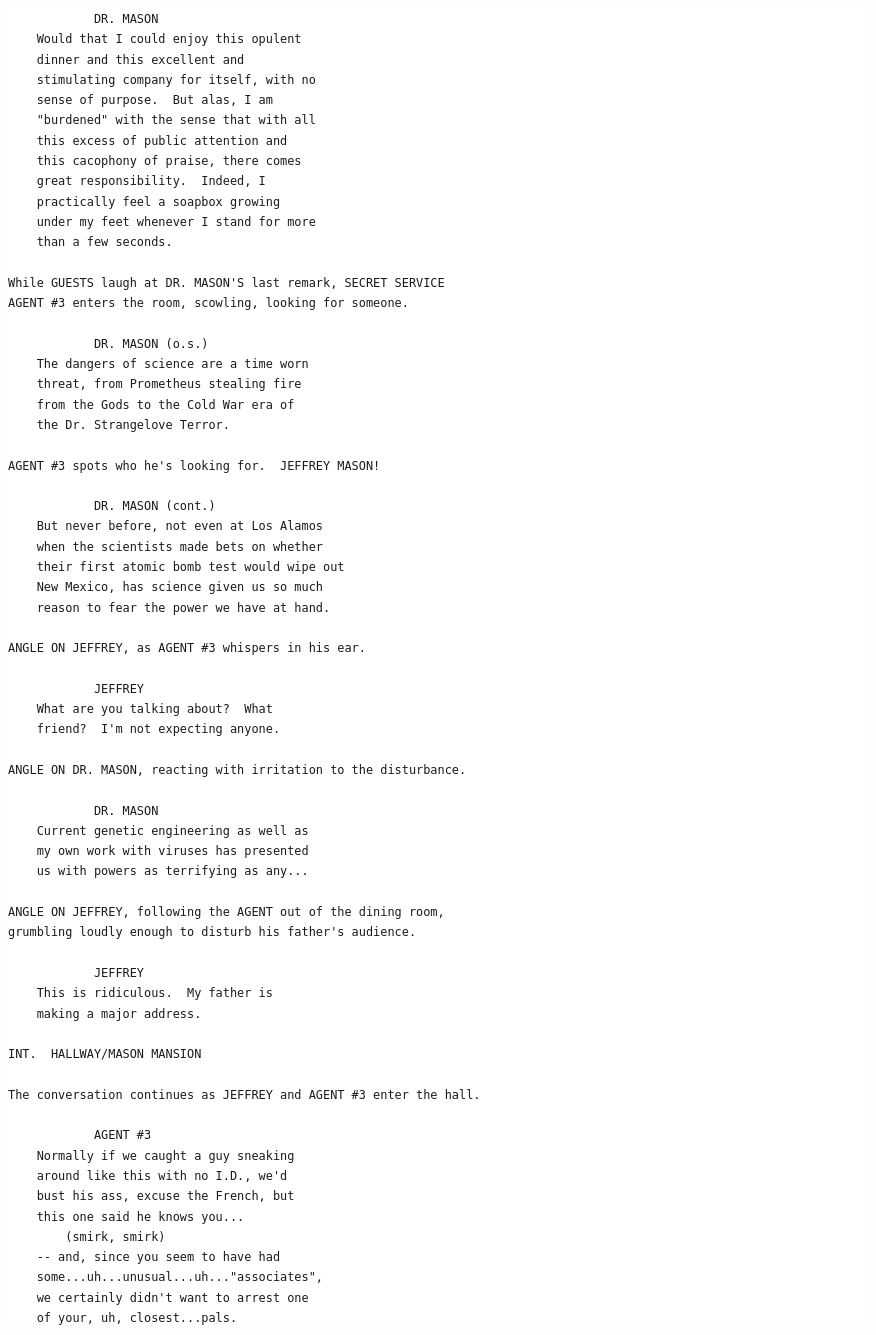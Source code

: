 				DR. MASON
		Would that I could enjoy this opulent
		dinner and this excellent and
		stimulating company for itself, with no
		sense of purpose.  But alas, I am
		"burdened" with the sense that with all
		this excess of public attention and
		this cacophony of praise, there comes
		great responsibility.  Indeed, I
		practically feel a soapbox growing
		under my feet whenever I stand for more
		than a few seconds.

	While GUESTS laugh at DR. MASON'S last remark, SECRET SERVICE
	AGENT #3 enters the room, scowling, looking for someone.

				DR. MASON (o.s.)
		The dangers of science are a time worn
		threat, from Prometheus stealing fire
		from the Gods to the Cold War era of
		the Dr. Strangelove Terror.

	AGENT #3 spots who he's looking for.  JEFFREY MASON!

				DR. MASON (cont.)
		But never before, not even at Los Alamos
		when the scientists made bets on whether
		their first atomic bomb test would wipe out
		New Mexico, has science given us so much
		reason to fear the power we have at hand.

	ANGLE ON JEFFREY, as AGENT #3 whispers in his ear.

				JEFFREY
		What are you talking about?  What
		friend?  I'm not expecting anyone.

	ANGLE ON DR. MASON, reacting with irritation to the disturbance.

				DR. MASON
		Current genetic engineering as well as
		my own work with viruses has presented
		us with powers as terrifying as any...

	ANGLE ON JEFFREY, following the AGENT out of the dining room,
	grumbling loudly enough to disturb his father's audience.

				JEFFREY
		This is ridiculous.  My father is
		making a major address.

	INT.  HALLWAY/MASON MANSION

	The conversation continues as JEFFREY and AGENT #3 enter the hall.

				AGENT #3
		Normally if we caught a guy sneaking
		around like this with no I.D., we'd
		bust his ass, excuse the French, but
		this one said he knows you...
			(smirk, smirk)
		-- and, since you seem to have had
		some...uh...unusual...uh..."associates",
		we certainly didn't want to arrest one
		of your, uh, closest...pals.
